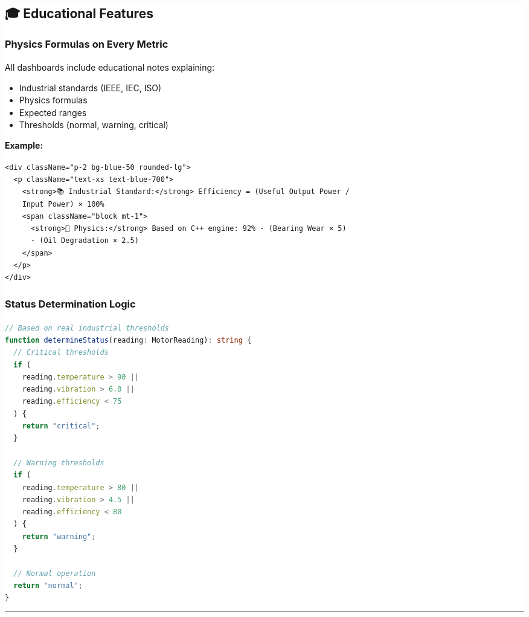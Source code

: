 ## 🎓 Educational Features

### Physics Formulas on Every Metric

All dashboards include educational notes explaining:

- Industrial standards (IEEE, IEC, ISO)
- Physics formulas
- Expected ranges
- Thresholds (normal, warning, critical)

**Example:**

```tsx
<div className="p-2 bg-blue-50 rounded-lg">
  <p className="text-xs text-blue-700">
    <strong>📚 Industrial Standard:</strong> Efficiency = (Useful Output Power /
    Input Power) × 100%
    <span className="block mt-1">
      <strong>🔬 Physics:</strong> Based on C++ engine: 92% - (Bearing Wear × 5)
      - (Oil Degradation × 2.5)
    </span>
  </p>
</div>
```

### Status Determination Logic

```typescript
// Based on real industrial thresholds
function determineStatus(reading: MotorReading): string {
  // Critical thresholds
  if (
    reading.temperature > 90 ||
    reading.vibration > 6.0 ||
    reading.efficiency < 75
  ) {
    return "critical";
  }

  // Warning thresholds
  if (
    reading.temperature > 80 ||
    reading.vibration > 4.5 ||
    reading.efficiency < 80
  ) {
    return "warning";
  }

  // Normal operation
  return "normal";
}
```

---